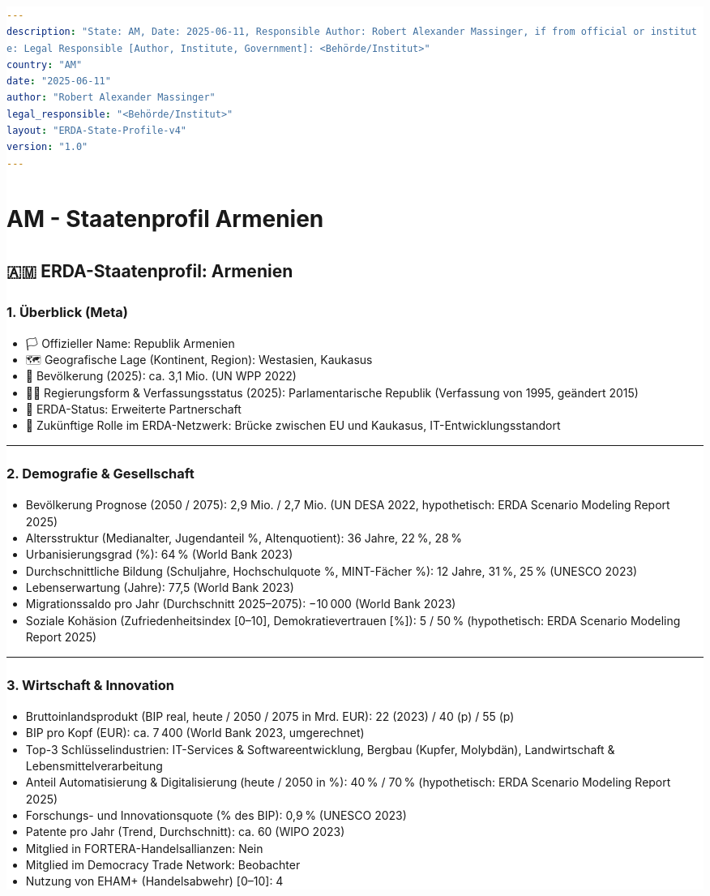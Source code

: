 ```yaml
---
description: "State: AM, Date: 2025-06-11, Responsible Author: Robert Alexander Massinger, if from official or institute: Legal Responsible [Author, Institute, Government]: <Behörde/Institut>"
country: "AM"
date: "2025-06-11"
author: "Robert Alexander Massinger"
legal_responsible: "<Behörde/Institut>"
layout: "ERDA-State-Profile-v4"
version: "1.0"
---
```


# AM - Staatenprofil Armenien

## 🇦🇲 ERDA-Staatenprofil: Armenien

### 1. Überblick (Meta)

* 🏳️ Offizieller Name: Republik Armenien
* 🗺️ Geografische Lage (Kontinent, Region): Westasien, Kaukasus
* 👥 Bevölkerung (2025): ca. 3,1 Mio. (UN WPP 2022)
* 🧑‍⚖️ Regierungsform & Verfassungsstatus (2025): Parlamentarische Republik (Verfassung von 1995, geändert 2015)
* 📅 ERDA-Status: Erweiterte Partnerschaft
* 🧭 Zukünftige Rolle im ERDA-Netzwerk: Brücke zwischen EU und Kaukasus, IT-Entwicklungsstandort

***

### 2. Demografie & Gesellschaft

* Bevölkerung Prognose (2050 / 2075): 2,9 Mio. / 2,7 Mio. (UN DESA 2022, hypothetisch: ERDA Scenario Modeling Report 2025)
* Altersstruktur (Medianalter, Jugendanteil %, Altenquotient): 36 Jahre, 22 %, 28 %
* Urbanisierungsgrad (%): 64 % (World Bank 2023)
* Durchschnittliche Bildung (Schuljahre, Hochschulquote %, MINT-Fächer %): 12 Jahre, 31 %, 25 % (UNESCO 2023)
* Lebenserwartung (Jahre): 77,5 (World Bank 2023)
* Migrationssaldo pro Jahr (Durchschnitt 2025–2075): −10 000 (World Bank 2023)
* Soziale Kohäsion (Zufriedenheitsindex [0–10], Demokratievertrauen [%]): 5 / 50 % (hypothetisch: ERDA Scenario Modeling Report 2025)

***

### 3. Wirtschaft & Innovation

* Bruttoinlandsprodukt (BIP real, heute / 2050 / 2075 in Mrd. EUR): 22 (2023) / 40 (p) / 55 (p)
* BIP pro Kopf (EUR): ca. 7 400 (World Bank 2023, umgerechnet)
* Top-3 Schlüsselindustrien: IT-Services & Softwareentwicklung, Bergbau (Kupfer, Molybdän), Landwirtschaft & Lebensmittelverarbeitung
* Anteil Automatisierung & Digitalisierung (heute / 2050 in %): 40 % / 70 % (hypothetisch: ERDA Scenario Modeling Report 2025)
* Forschungs- und Innovationsquote (% des BIP): 0,9 % (UNESCO 2023)
* Patente pro Jahr (Trend, Durchschnitt): ca. 60 (WIPO 2023)
* Mitglied in FORTERA-Handelsallianzen: Nein
* Mitglied im Democracy Trade Network: Beobachter
* Nutzung von EHAM+ (Handelsabwehr) [0–10]: 4
